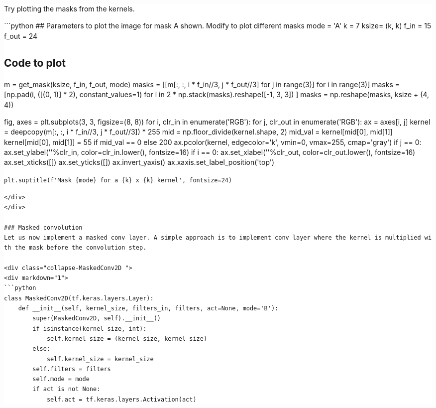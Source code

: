 Try plotting the masks from the kernels.
<div class="collapse-plot-masks">
<div markdown="1">
```python
## Parameters to plot the image for mask A shown. Modify to plot different masks
mode = 'A'
k = 7
ksize= (k, k)
f_in = 15
f_out = 24

## Code to plot
m = get_mask(ksize, f_in, f_out, mode)
masks = [[m[:, :, i * f_in//3, j * f_out//3] 
         for j in range(3)]
         for i in range(3)]
masks = [np.pad(i, ([(0, 1)] * 2), constant_values=1)
      for i in 2 * np.stack(masks).reshape([-1, 3, 3])
      ]
masks = np.reshape(masks, ksize + (4, 4))

fig, axes = plt.subplots(3, 3, figsize=(8, 8))
for i, clr_in in enumerate('RGB'):
    for j, clr_out in enumerate('RGB'):
        ax = axes[i, j]
        kernel = deepcopy(m[:, :, i * f_in//3, j * f_out//3]) * 255
        mid = np.floor_divide(kernel.shape, 2)
        mid_val = kernel[mid[0], mid[1]] 
        kernel[mid[0], mid[1]] = 55 if mid_val == 0 else 200
        ax.pcolor(kernel, edgecolor='k', vmin=0, vmax=255, cmap='gray')
        if j == 0:
            ax.set_ylabel('$%s_{in}$'%clr_in, color=clr_in.lower(), fontsize=16)
        if i == 0:
            ax.set_xlabel('$%s_{out}$'%clr_out, color=clr_out.lower(), fontsize=16)
        ax.set_xticks([])
        ax.set_yticks([])
        ax.invert_yaxis()
        ax.xaxis.set_label_position('top')
    
    plt.suptitle(f'Mask {mode} for a {k} x {k} kernel', fontsize=24)
```
</div>
</div>

### Masked convolution
Let us now implement a masked conv layer. A simple approach is to implement conv layer where the kernel is multiplied with the mask before the convolution step. 

<div class="collapse-MaskedConv2D ">
<div markdown="1">
```python 
class MaskedConv2D(tf.keras.layers.Layer):
    def __init__(self, kernel_size, filters_in, filters, act=None, mode='B'):
        super(MaskedConv2D, self).__init__()
        if isinstance(kernel_size, int):
            self.kernel_size = (kernel_size, kernel_size)
        else:
            self.kernel_size = kernel_size
        self.filters = filters
        self.mode = mode
        if act is not None:
            self.act = tf.keras.layers.Activation(act)

```